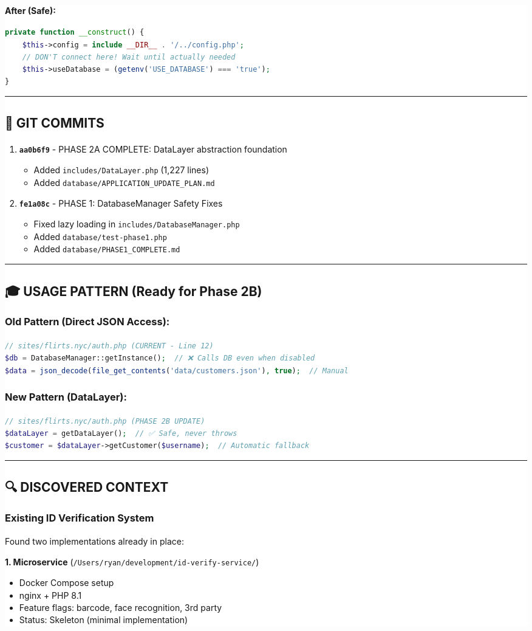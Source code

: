 **After (Safe):**
```php
private function __construct() {
    $this->config = include __DIR__ . '/../config.php';
    // DON'T connect here! Wait until actually needed
    $this->useDatabase = (getenv('USE_DATABASE') === 'true');
}
```

---

## 📝 **GIT COMMITS**

1. **`aa0b6f9`** - PHASE 2A COMPLETE: DataLayer abstraction foundation
   - Added `includes/DataLayer.php` (1,227 lines)
   - Added `database/APPLICATION_UPDATE_PLAN.md`

2. **`fe1a08c`** - PHASE 1: DatabaseManager Safety Fixes
   - Fixed lazy loading in `includes/DatabaseManager.php`
   - Added `database/test-phase1.php`
   - Added `database/PHASE1_COMPLETE.md`

---

## 🎓 **USAGE PATTERN (Ready for Phase 2B)**

### **Old Pattern (Direct JSON Access):**
```php
// sites/flirts.nyc/auth.php (CURRENT - Line 12)
$db = DatabaseManager::getInstance();  // ❌ Calls DB even when disabled
$data = json_decode(file_get_contents('data/customers.json'), true);  // Manual
```

### **New Pattern (DataLayer):**
```php
// sites/flirts.nyc/auth.php (PHASE 2B UPDATE)
$dataLayer = getDataLayer();  // ✅ Safe, never throws
$customer = $dataLayer->getCustomer($username);  // Automatic fallback
```

---

## 🔍 **DISCOVERED CONTEXT**

### **Existing ID Verification System**

Found two implementations already in place:

**1. Microservice** (`/Users/ryan/development/id-verify-service/`)
- Docker Compose setup
- nginx + PHP 8.1
- Feature flags: barcode, face recognition, 3rd party
- Status: Skeleton (minimal implementation)
